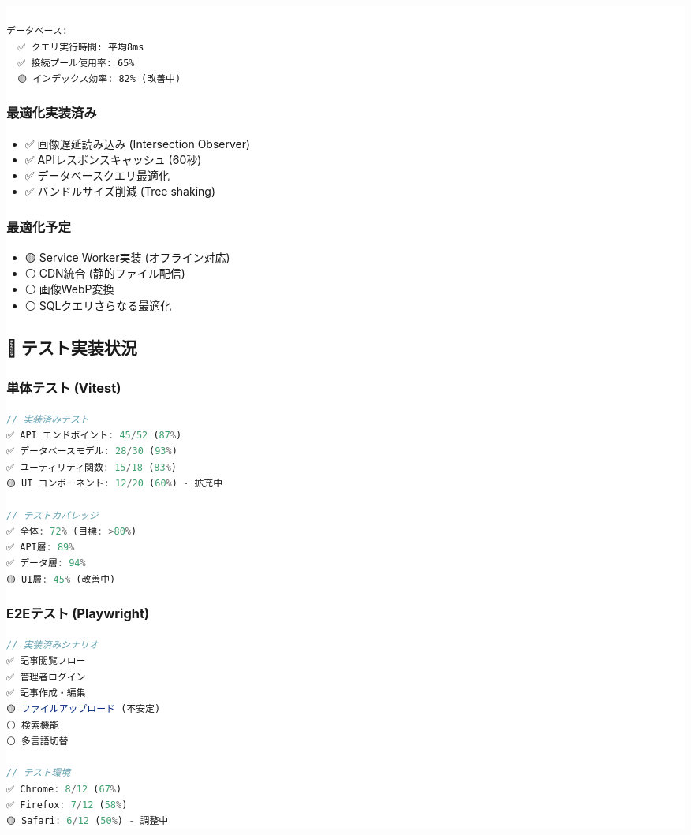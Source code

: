 ```

データベース:
  ✅ クエリ実行時間: 平均8ms
  ✅ 接続プール使用率: 65%
  🟡 インデックス効率: 82% (改善中)
```

### 最適化実装済み
- ✅ 画像遅延読み込み (Intersection Observer)
- ✅ APIレスポンスキャッシュ (60秒)
- ✅ データベースクエリ最適化
- ✅ バンドルサイズ削減 (Tree shaking)

### 最適化予定
- 🟡 Service Worker実装 (オフライン対応)
- ⚪ CDN統合 (静的ファイル配信)
- ⚪ 画像WebP変換
- ⚪ SQLクエリさらなる最適化

## 🧪 テスト実装状況

### 単体テスト (Vitest)
```typescript
// 実装済みテスト
✅ API エンドポイント: 45/52 (87%)
✅ データベースモデル: 28/30 (93%)
✅ ユーティリティ関数: 15/18 (83%)
🟡 UI コンポーネント: 12/20 (60%) - 拡充中

// テストカバレッジ
✅ 全体: 72% (目標: >80%)
✅ API層: 89%
✅ データ層: 94%
🟡 UI層: 45% (改善中)
```

### E2Eテスト (Playwright)
```typescript
// 実装済みシナリオ
✅ 記事閲覧フロー
✅ 管理者ログイン
✅ 記事作成・編集
🟡 ファイルアップロード (不安定)
⚪ 検索機能
⚪ 多言語切替

// テスト環境
✅ Chrome: 8/12 (67%)
✅ Firefox: 7/12 (58%)
🟡 Safari: 6/12 (50%) - 調整中
```
